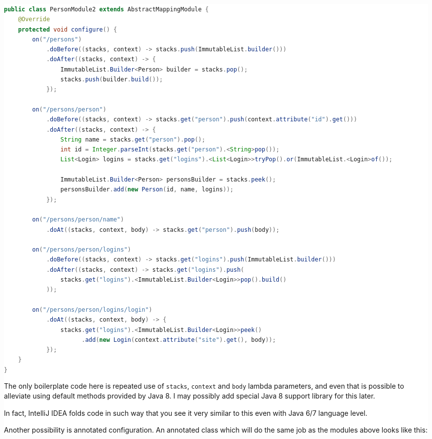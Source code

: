 ```java
public class PersonModule2 extends AbstractMappingModule {
    @Override
    protected void configure() {
        on("/persons")
            .doBefore((stacks, context) -> stacks.push(ImmutableList.builder()))
            .doAfter((stacks, context) -> {
                ImmutableList.Builder<Person> builder = stacks.pop();
                stacks.push(builder.build());
            });

        on("/persons/person")
            .doBefore((stacks, context) -> stacks.get("person").push(context.attribute("id").get()))
            .doAfter((stacks, context) -> {
                String name = stacks.get("person").pop();
                int id = Integer.parseInt(stacks.get("person").<String>pop());
                List<Login> logins = stacks.get("logins").<List<Login>>tryPop().or(ImmutableList.<Login>of());

                ImmutableList.Builder<Person> personsBuilder = stacks.peek();
                personsBuilder.add(new Person(id, name, logins));
            });

        on("/persons/person/name")
            .doAt((stacks, context, body) -> stacks.get("person").push(body));

        on("/persons/person/logins")
            .doBefore((stacks, context) -> stacks.get("logins").push(ImmutableList.builder()))
            .doAfter((stacks, context) -> stacks.get("logins").push(
                stacks.get("logins").<ImmutableList.Builder<Login>>pop().build()
            ));

        on("/persons/person/logins/login")
            .doAt((stacks, context, body) -> {
                stacks.get("logins").<ImmutableList.Builder<Login>>peek()
                      .add(new Login(context.attribute("site").get(), body));
            });
    }
}
```

The only boilerplate code here is repeated use of `stacks`, `context` and `body` lambda parameters,
and even that is possible to alleviate using default methods provided by Java 8. I may possibly add
special Java 8 support library for this later.

In fact, IntelliJ IDEA folds code in such way that you see it very similar to this even with Java
6/7 language level.

Another possibility is annotated configuration. An annotated class which will do the same job as the
modules above looks like this:
